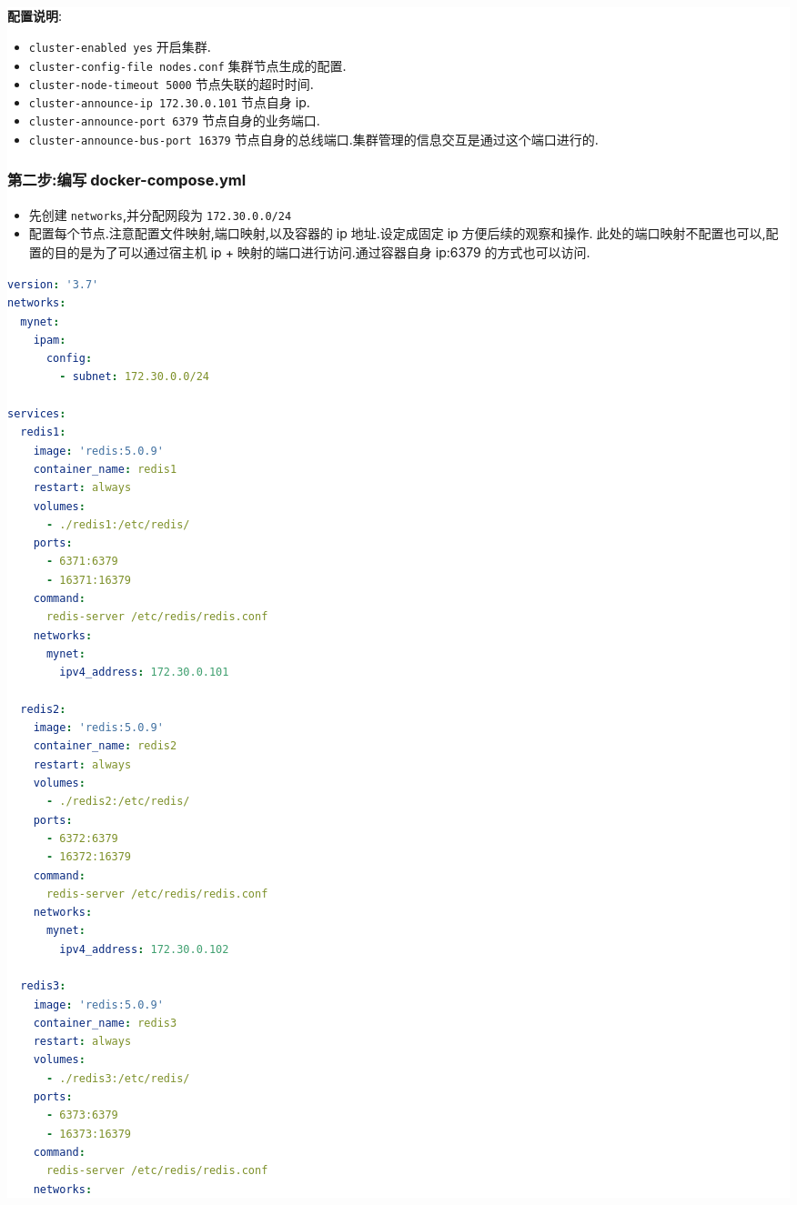  **配置说明**:
- `cluster-enabled yes` 开启集群. 
- `cluster-config-file nodes.conf` 集群节点生成的配置. 
- `cluster-node-timeout 5000` 节点失联的超时时间. 
- `cluster-announce-ip 172.30.0.101` 节点自身 ip. 
- `cluster-announce-port 6379` 节点自身的业务端口. 
- `cluster-announce-bus-port 16379` 节点自身的总线端口.集群管理的信息交互是通过这个端口进行的. 

### 第二步:编写 docker-compose.yml
- 先创建 `networks`,并分配网段为 `172.30.0.0/24` 
- 配置每个节点.注意配置文件映射,端口映射,以及容器的 ip 地址.设定成固定 ip 方便后续的观察和操作.
此处的端口映射不配置也可以,配置的目的是为了可以通过宿主机 ip + 映射的端口进行访问.通过容器自身 ip:6379 的方式也可以访问.

```yaml
version: '3.7'
networks:
  mynet:
    ipam:
      config:
        - subnet: 172.30.0.0/24

services:
  redis1:
    image: 'redis:5.0.9'
    container_name: redis1
    restart: always
    volumes:
      - ./redis1:/etc/redis/
    ports:
      - 6371:6379
      - 16371:16379
    command:
      redis-server /etc/redis/redis.conf
    networks:
      mynet:
        ipv4_address: 172.30.0.101

  redis2:
    image: 'redis:5.0.9'
    container_name: redis2
    restart: always
    volumes:
      - ./redis2:/etc/redis/
    ports:
      - 6372:6379
      - 16372:16379
    command:
      redis-server /etc/redis/redis.conf
    networks:
      mynet:
        ipv4_address: 172.30.0.102

  redis3:
    image: 'redis:5.0.9'
    container_name: redis3
    restart: always
    volumes:
      - ./redis3:/etc/redis/
    ports:
      - 6373:6379
      - 16373:16379
    command:
      redis-server /etc/redis/redis.conf
    networks:
```